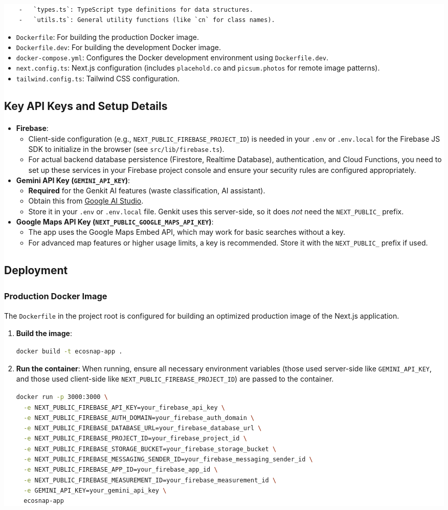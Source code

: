         -   `types.ts`: TypeScript type definitions for data structures.
        -   `utils.ts`: General utility functions (like `cn` for class names).
-   `Dockerfile`: For building the production Docker image.
-   `Dockerfile.dev`: For building the development Docker image.
-   `docker-compose.yml`: Configures the Docker development environment using `Dockerfile.dev`.
-   `next.config.ts`: Next.js configuration (includes `placehold.co` and `picsum.photos` for remote image patterns).
-   `tailwind.config.ts`: Tailwind CSS configuration.

## Key API Keys and Setup Details

-   **Firebase**:
    *   Client-side configuration (e.g., `NEXT_PUBLIC_FIREBASE_PROJECT_ID`) is needed in your `.env` or `.env.local` for the Firebase JS SDK to initialize in the browser (see `src/lib/firebase.ts`).
    *   For actual backend database persistence (Firestore, Realtime Database), authentication, and Cloud Functions, you need to set up these services in your Firebase project console and ensure your security rules are configured appropriately.
-   **Gemini API Key (`GEMINI_API_KEY`)**:
    *   **Required** for the Genkit AI features (waste classification, AI assistant).
    *   Obtain this from [Google AI Studio](https://makersuite.google.com/app/apikey).
    *   Store it in your `.env` or `.env.local` file. Genkit uses this server-side, so it does *not* need the `NEXT_PUBLIC_` prefix.
-   **Google Maps API Key (`NEXT_PUBLIC_GOOGLE_MAPS_API_KEY`)**:
    *   The app uses the Google Maps Embed API, which may work for basic searches without a key.
    *   For advanced map features or higher usage limits, a key is recommended. Store it with the `NEXT_PUBLIC_` prefix if used.

## Deployment

### Production Docker Image

The `Dockerfile` in the project root is configured for building an optimized production image of the Next.js application.
1.  **Build the image**:
    ```bash
    docker build -t ecosnap-app .
    ```
2.  **Run the container**:
    When running, ensure all necessary environment variables (those used server-side like `GEMINI_API_KEY`, and those used client-side like `NEXT_PUBLIC_FIREBASE_PROJECT_ID`) are passed to the container.
    ```bash
    docker run -p 3000:3000 \
      -e NEXT_PUBLIC_FIREBASE_API_KEY=your_firebase_api_key \
      -e NEXT_PUBLIC_FIREBASE_AUTH_DOMAIN=your_firebase_auth_domain \
      -e NEXT_PUBLIC_FIREBASE_DATABASE_URL=your_firebase_database_url \
      -e NEXT_PUBLIC_FIREBASE_PROJECT_ID=your_firebase_project_id \
      -e NEXT_PUBLIC_FIREBASE_STORAGE_BUCKET=your_firebase_storage_bucket \
      -e NEXT_PUBLIC_FIREBASE_MESSAGING_SENDER_ID=your_firebase_messaging_sender_id \
      -e NEXT_PUBLIC_FIREBASE_APP_ID=your_firebase_app_id \
      -e NEXT_PUBLIC_FIREBASE_MEASUREMENT_ID=your_firebase_measurement_id \
      -e GEMINI_API_KEY=your_gemini_api_key \
      ecosnap-app
    ```
